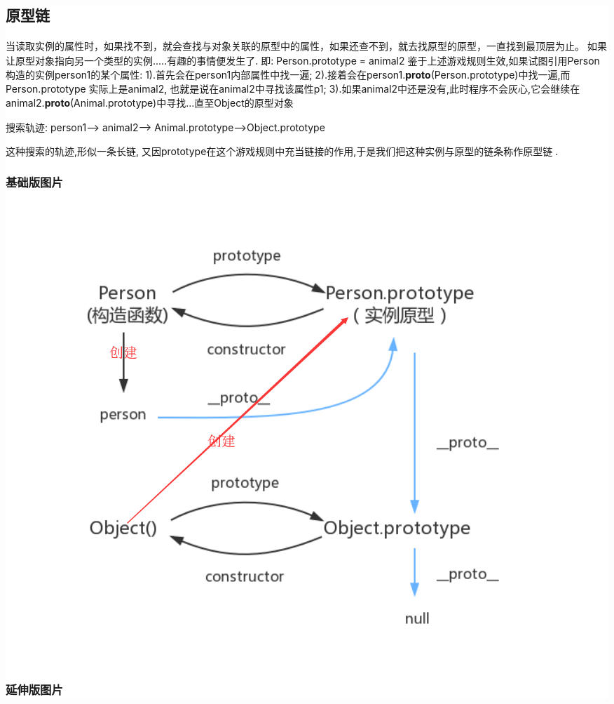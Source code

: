 ## 原型链
当读取实例的属性时，如果找不到，就会查找与对象关联的原型中的属性，如果还查不到，就去找原型的原型，一直找到最顶层为止。
如果让原型对象指向另一个类型的实例.....有趣的事情便发生了.
即: Person.prototype = animal2
鉴于上述游戏规则生效,如果试图引用Person构造的实例person1的某个属性:
1).首先会在person1内部属性中找一遍;
2).接着会在person1.__proto__(Person.prototype)中找一遍,而Person.prototype 实际上是animal2, 也就是说在animal2中寻找该属性p1;
3).如果animal2中还是没有,此时程序不会灰心,它会继续在animal2.__proto__(Animal.prototype)中寻找...直至Object的原型对象

搜索轨迹: person1--> animal2--> Animal.prototype-->Object.prototype

这种搜索的轨迹,形似一条长链, 又因prototype在这个游戏规则中充当链接的作用,于是我们把这种实例与原型的链条称作原型链 . 

### 基础版图片

![123](/img/blog/27/1.png) 


### 延伸版图片
